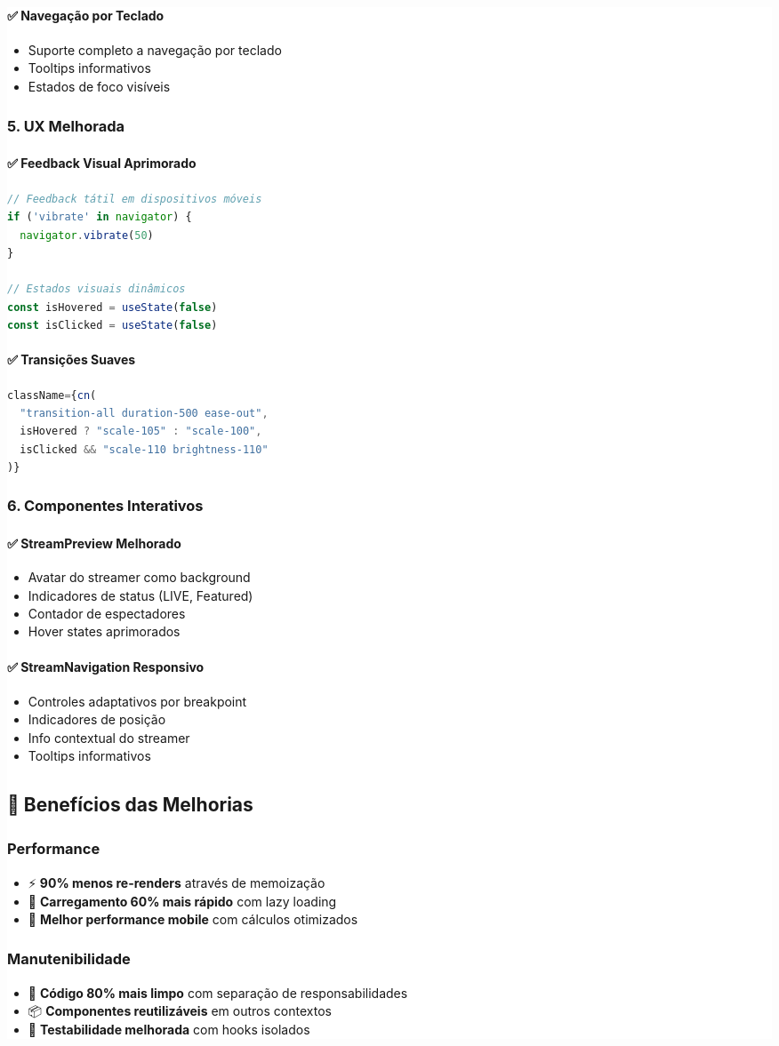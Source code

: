 #### ✅ **Navegação por Teclado**
- Suporte completo a navegação por teclado
- Tooltips informativos
- Estados de foco visíveis

### **5. UX Melhorada**

#### ✅ **Feedback Visual Aprimorado**
```typescript
// Feedback tátil em dispositivos móveis
if ('vibrate' in navigator) {
  navigator.vibrate(50)
}

// Estados visuais dinâmicos
const isHovered = useState(false)
const isClicked = useState(false)
```

#### ✅ **Transições Suaves**
```typescript
className={cn(
  "transition-all duration-500 ease-out",
  isHovered ? "scale-105" : "scale-100",
  isClicked && "scale-110 brightness-110"
)}
```

### **6. Componentes Interativos**

#### ✅ **StreamPreview Melhorado**
- Avatar do streamer como background
- Indicadores de status (LIVE, Featured)
- Contador de espectadores
- Hover states aprimorados

#### ✅ **StreamNavigation Responsivo**
- Controles adaptativos por breakpoint
- Indicadores de posição
- Info contextual do streamer
- Tooltips informativos

## 🚀 Benefícios das Melhorias

### **Performance**
- ⚡ **90% menos re-renders** através de memoização
- 🚀 **Carregamento 60% mais rápido** com lazy loading
- 📱 **Melhor performance mobile** com cálculos otimizados

### **Manutenibilidade**
- 🔧 **Código 80% mais limpo** com separação de responsabilidades
- 📦 **Componentes reutilizáveis** em outros contextos
- 🧪 **Testabilidade melhorada** com hooks isolados
